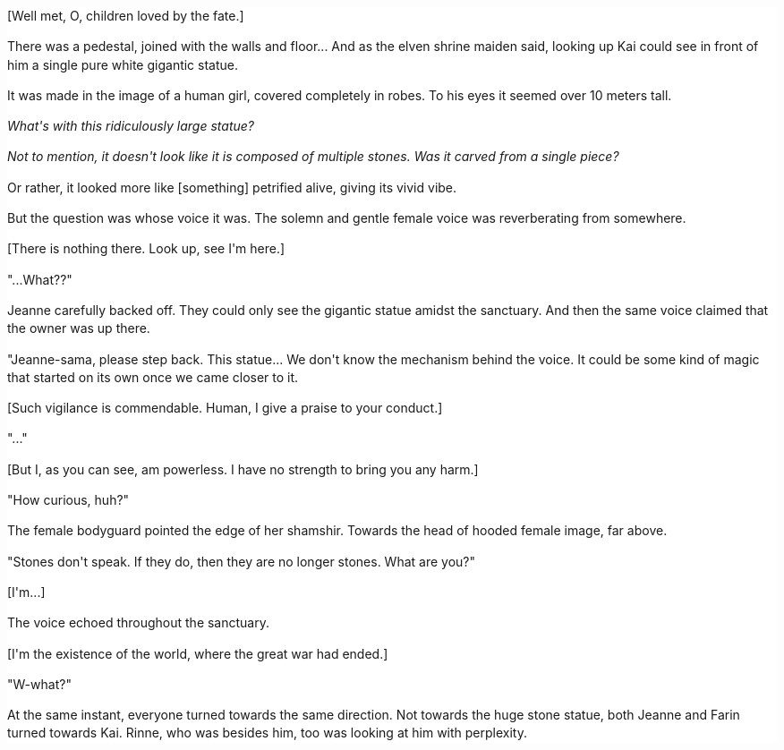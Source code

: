 [Well met, O, children loved by the fate.]

There was a pedestal, joined with the walls and floor...
And as the elven shrine maiden said, looking up Kai could see in front of him a single pure white gigantic statue.

It was made in the image of a human girl, covered completely in robes.
To his eyes it seemed over 10 meters tall.

_What's with this ridiculously large statue?_

_Not to mention, it doesn't look like it is composed of multiple stones.
Was it carved from a single piece?_

Or rather, it looked more like [something] petrified alive, giving its vivid vibe.

But the question was whose voice it was.
The solemn and gentle female voice was reverberating from somewhere.

[There is nothing there.
Look up, see I'm here.]

"...What??"

Jeanne carefully backed off.
They could only see the gigantic statue amidst the sanctuary.
And then the same voice claimed that the owner was up there.

"Jeanne-sama, please step back.
This statue... We don't know the mechanism behind the voice.
It could be some kind of magic that started on its own once we came closer to it.

[Such vigilance is commendable.
Human, I give a praise to your conduct.]

"..."

[But I, as you can see, am powerless.
I have no strength to bring you any harm.]

"How curious, huh?"

The female bodyguard pointed the edge of her shamshir.
Towards the head of hooded female image, far above.

"Stones don't speak.
If they do, then they are no longer stones.
What are you?"

[I'm...]

The voice echoed throughout the sanctuary.

[I'm the existence of the world, where the great war had ended.]

"W-what?"

At the same instant, everyone turned towards the same direction.
Not towards the huge stone statue, both Jeanne and Farin turned towards Kai.
Rinne, who was besides him, too was looking at him with perplexity.
